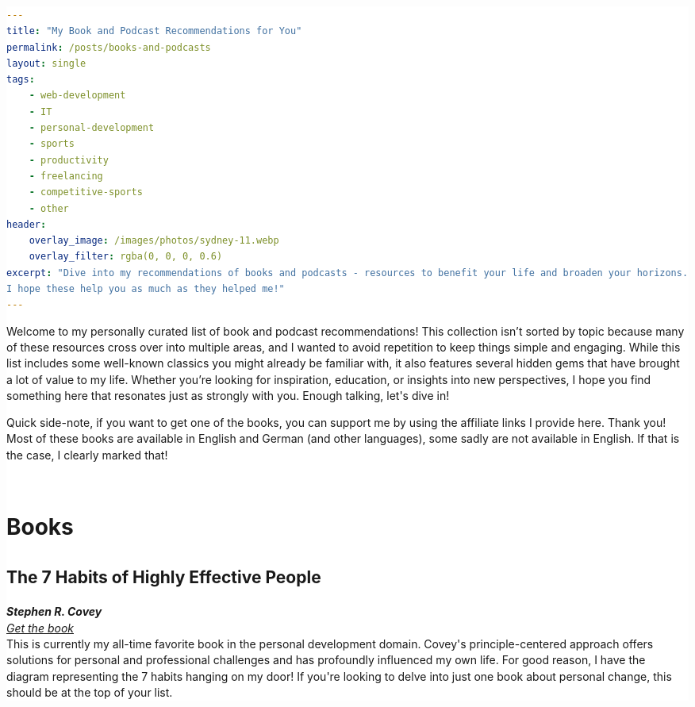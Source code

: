 ```yaml
---
title: "My Book and Podcast Recommendations for You"
permalink: /posts/books-and-podcasts
layout: single
tags:
    - web-development
    - IT
    - personal-development
    - sports
    - productivity
    - freelancing
    - competitive-sports
    - other
header:
    overlay_image: /images/photos/sydney-11.webp
    overlay_filter: rgba(0, 0, 0, 0.6)
excerpt: "Dive into my recommendations of books and podcasts - resources to benefit your life and broaden your horizons. I hope these help you as much as they helped me!"
---
```


Welcome to my personally curated list of book and podcast recommendations! 
This collection isn’t sorted by topic because many of these resources cross over into multiple areas, 
and I wanted to avoid repetition to keep things simple and engaging. 
While this list includes some well-known classics you might already be familiar with, 
it also features several hidden gems that have brought a lot of value to my life. 
Whether you’re looking for inspiration, education, or insights into new perspectives, 
I hope you find something here that resonates just as strongly with you. Enough talking, let's dive in! 

<div class="notice--info">
    Quick side-note, if you want to get one of the books, you can support me by using the affiliate links I provide here.
    Thank you!
</div>

<div class="notice--danger">
    Most of these books are available in English and German (and other languages), some sadly are not available in English.
    If that is the case, I clearly marked that!
</div>

<br>
<h1 class="highlight-color">Books</h1>

## The 7 Habits of Highly Effective People
***Stephen R. Covey***   
*[Get the book](https://www.amazon.de/Habits-Highly-Effective-People-Anniversary/dp/1471195201?crid=1VI1CF08LP731&dib=eyJ2IjoiMSJ9.8hMeczPKcN60plqP0CwCJIxwJGfis_thxguLkJegI3EvTV6ttf5TrKGNvr13-IbkFozUju_M7HM3sZO6qteObLC6gFR0BLXw1Iz5E_RFA-akgbpBX98GPRevaE-iVVsz0lFlgUgLjKVZCRWxKQyvbc2gSIOud8cxTzOuR_vhuV0Yr11hQmWPt4Umn47-q0ywfksPkTc4uhnft8xPqa00XCLf8HUncDx8LfZ0gfg7wPM.otCRPqCIwXYdQORqGZDyrbxeT9LHUhl4lu2-he06P3g&dib_tag=se&keywords=7+habits+of+highly+effective+people&qid=1713100557&sprefix=7+ha,aps,151&sr=8-1&linkCode=sl1&tag=ps642-21&linkId=9b8b6f8526200dbb4740e26b02eeb932&language=de_DE&ref_=as_li_ss_tl)*  
This is currently my all-time favorite book in the personal development domain.
Covey's principle-centered approach offers solutions for personal and professional challenges 
and has profoundly influenced my own life. 
For good reason, I have the diagram representing the 7 habits hanging on my door! 
If you're looking to delve into just one book about personal change, this should be at the top of your list.
